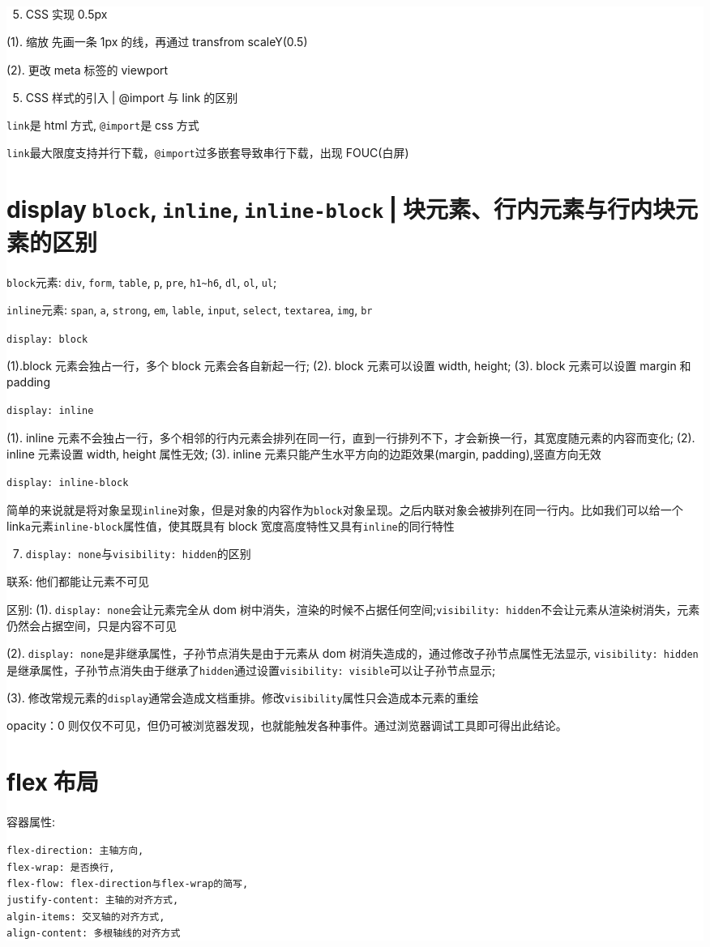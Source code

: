 5. CSS 实现 0.5px

(1). 缩放
先画一条 1px 的线，再通过 transfrom scaleY(0.5)

(2). 更改 meta 标签的 viewport

5. CSS 样式的引入 | @import 与 link 的区别

`link`是 html 方式, `@import`是 css 方式

`link`最大限度支持并行下载，`@import`过多嵌套导致串行下载，出现 FOUC(白屏)

# display `block`, `inline`, `inline-block` | 块元素、行内元素与行内块元素的区别

`block`元素: `div`, `form`, `table`, `p`, `pre`, `h1~h6`, `dl`, `ol`, `ul`;

`inline`元素: `span`, `a`, `strong`, `em`, `lable`, `input`, `select`, `textarea`, `img`, `br`

`display: block`

(1).block 元素会独占一行，多个 block 元素会各自新起一行; (2). block 元素可以设置 width, height; (3). block 元素可以设置 margin 和 padding

`display: inline`

(1). inline 元素不会独占一行，多个相邻的行内元素会排列在同一行，直到一行排列不下，才会新换一行，其宽度随元素的内容而变化; (2). inline 元素设置 width, height 属性无效; (3). inline 元素只能产生水平方向的边距效果(margin, padding),竖直方向无效

`display: inline-block`

简单的来说就是将对象呈现`inline`对象，但是对象的内容作为`block`对象呈现。之后内联对象会被排列在同一行内。比如我们可以给一个 link`a`元素`inline-block`属性值，使其既具有 block 宽度高度特性又具有`inline`的同行特性

7. `display: none`与`visibility: hidden`的区别

联系: 他们都能让元素不可见

区别:
(1). `display: none`会让元素完全从 dom 树中消失，渲染的时候不占据任何空间;`visibility: hidden`不会让元素从渲染树消失，元素仍然会占据空间，只是内容不可见

(2). `display: none`是非继承属性，子孙节点消失是由于元素从 dom 树消失造成的，通过修改子孙节点属性无法显示, `visibility: hidden`是继承属性，子孙节点消失由于继承了`hidden`通过设置`visibility: visible`可以让子孙节点显示;

(3). 修改常规元素的`display`通常会造成文档重排。修改`visibility`属性只会造成本元素的重绘

opacity：0 则仅仅不可见，但仍可被浏览器发现，也就能触发各种事件。通过浏览器调试工具即可得出此结论。

# flex 布局

容器属性:

    flex-direction: 主轴方向,
    flex-wrap: 是否换行,
    flex-flow: flex-direction与flex-wrap的简写,
    justify-content: 主轴的对齐方式,
    algin-items: 交叉轴的对齐方式,
    align-content: 多根轴线的对齐方式
